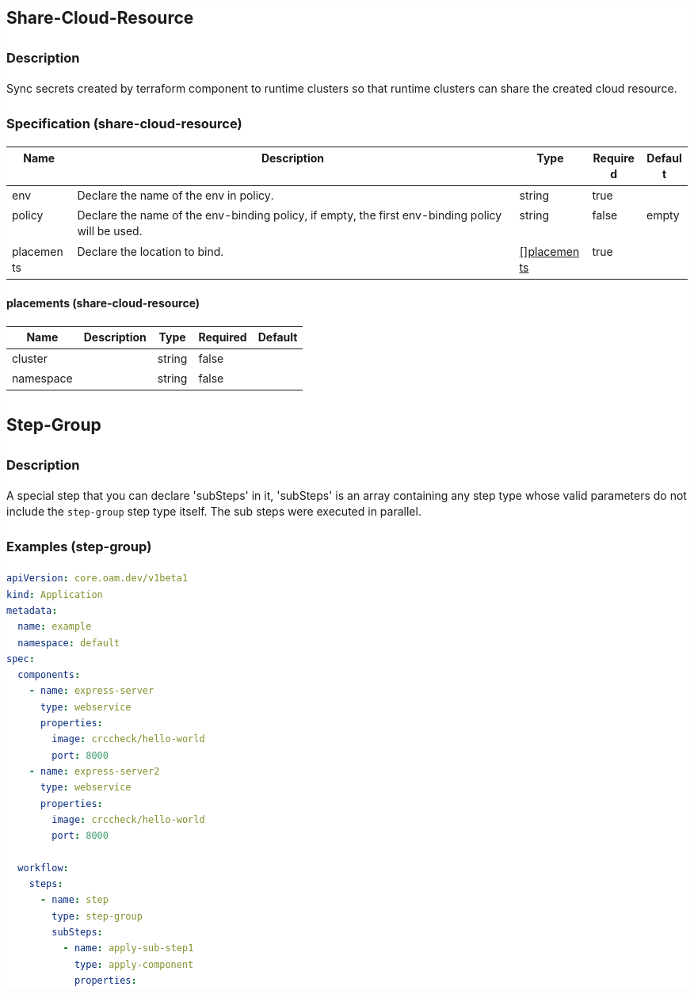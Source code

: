 
## Share-Cloud-Resource

### Description

Sync secrets created by terraform component to runtime clusters so that runtime clusters can share the created cloud resource.

### Specification (share-cloud-resource)


 Name | Description | Type | Required | Default 
 ---- | ----------- | ---- | -------- | ------- 
 env | Declare the name of the env in policy. | string | true |  
 policy | Declare the name of the env-binding policy, if empty, the first env-binding policy will be used. | string | false | empty 
 placements | Declare the location to bind. | [[]placements](#placements-share-cloud-resource) | true |  


#### placements (share-cloud-resource)

 Name | Description | Type | Required | Default 
 ---- | ----------- | ---- | -------- | ------- 
 cluster |  | string | false |  
 namespace |  | string | false |  


## Step-Group

### Description

A special step that you can declare 'subSteps' in it, 'subSteps' is an array containing any step type whose valid parameters do not include the `step-group` step type itself. The sub steps were executed in parallel.

### Examples (step-group)

```yaml
apiVersion: core.oam.dev/v1beta1
kind: Application
metadata:
  name: example
  namespace: default
spec:
  components:
    - name: express-server
      type: webservice
      properties:
        image: crccheck/hello-world
        port: 8000
    - name: express-server2
      type: webservice
      properties:
        image: crccheck/hello-world
        port: 8000

  workflow:
    steps:
      - name: step
        type: step-group
        subSteps:
          - name: apply-sub-step1
            type: apply-component
            properties:
```